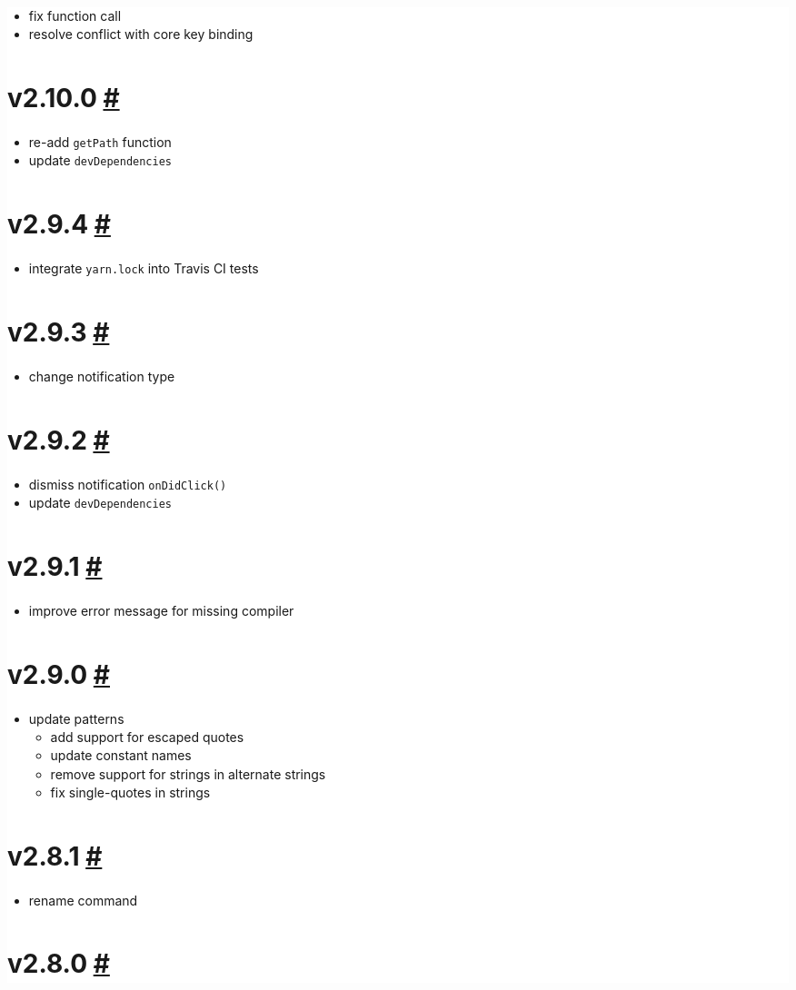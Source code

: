 - fix function call
- resolve conflict with core key binding

# v2.10.0 [#](https://github.com/idleberg/atom-language-innosetup/releases/tag/v2.10.0)

- re-add `getPath` function
- update `devDependencies`

# v2.9.4 [#](https://github.com/idleberg/atom-language-innosetup/releases/tag/v2.9.4)

- integrate `yarn.lock` into Travis CI tests

# v2.9.3 [#](https://github.com/idleberg/atom-language-innosetup/releases/tag/v2.9.3)

- change notification type

# v2.9.2 [#](https://github.com/idleberg/atom-language-innosetup/releases/tag/v2.9.2)

- dismiss notification `onDidClick()`
- update `devDependencies`

# v2.9.1 [#](https://github.com/idleberg/atom-language-innosetup/releases/tag/v2.9.1)

- improve error message for missing compiler

# v2.9.0 [#](https://github.com/idleberg/atom-language-innosetup/releases/tag/v2.9.0)

- update patterns
  - add support for escaped quotes
  - update constant names
  - remove support for strings in alternate strings
  - fix single-quotes in strings

# v2.8.1 [#](https://github.com/idleberg/atom-language-innosetup/releases/tag/v2.8.1)

- rename command

# v2.8.0 [#](https://github.com/idleberg/atom-language-innosetup/releases/tag/v2.8.0)
